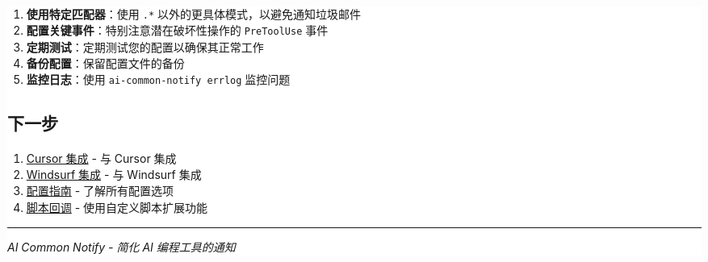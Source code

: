 1. **使用特定匹配器**：使用 `.*` 以外的更具体模式，以避免通知垃圾邮件
2. **配置关键事件**：特别注意潜在破坏性操作的 `PreToolUse` 事件
3. **定期测试**：定期测试您的配置以确保其正常工作
4. **备份配置**：保留配置文件的备份
5. **监控日志**：使用 `ai-common-notify errlog` 监控问题

## 下一步

1. [Cursor 集成](cursor.md) - 与 Cursor 集成
2. [Windsurf 集成](windsurf.md) - 与 Windsurf 集成
3. [配置指南](../configuration/configuration.md) - 了解所有配置选项
4. [脚本回调](../configuration/script-callbacks.md) - 使用自定义脚本扩展功能

---
*AI Common Notify - 简化 AI 编程工具的通知*